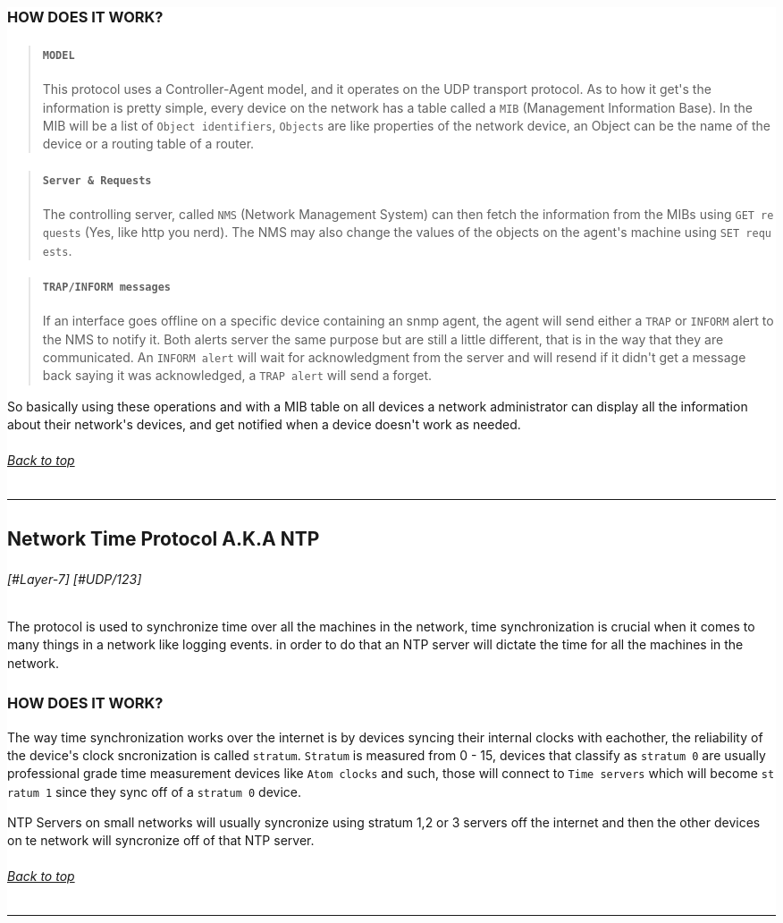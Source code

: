 ### HOW DOES IT WORK?

> #### `MODEL`
> 
> This protocol uses a Controller-Agent model, and it operates on the UDP transport protocol. As to how it get's the information is pretty simple, every device on the network has a table called a `MIB` (Management Information Base). In the MIB will be a list of `Object identifiers`, `Objects` are like properties of the network device, an Object can be the name of the device or a routing table of a router.

> #### `Server & Requests`
>
> The controlling server, called `NMS` (Network Management System) can then fetch the information from the MIBs using `GET requests` (Yes, like http you nerd). The NMS may also change the values of the objects on the agent's machine using `SET requests`.

> #### `TRAP/INFORM messages`
>
> If an interface goes offline on a specific device containing an snmp agent, the agent will send either a `TRAP` or `INFORM` alert to the NMS to notify it. Both alerts server the same purpose but are still a little different, that is in the way that they are communicated. An `INFORM alert` will wait for acknowledgment from the server and will resend if it didn't get a message back saying it was acknowledged, a `TRAP alert` will send a forget.

So basically using these operations and with a MIB table on all devices a network administrator can display all the information about their network's devices, and get notified when a device doesn't work as needed.


###### [Back to top](#bigous-protocolous)
---------------------------------------------------------------------------------------------------------------------------------------------------


## Network Time Protocol A.K.A NTP
###### *[#Layer-7] [#UDP/123]*

The protocol is used to synchronize time over all the machines in the network, time synchronization is crucial when it comes to many things in a network like logging events. in order to do that an NTP server will dictate the time for all the machines in the network. 

### HOW DOES IT WORK?

The way time synchronization works over the internet is by devices syncing their internal clocks with eachother, the reliability of the device's clock sncronization is called `stratum`. `Stratum` is measured from 0 - 15, devices that classify as `stratum 0` are usually professional grade time measurement devices like `Atom clocks` and such, those will connect to `Time servers` which will become `stratum 1` since they sync off of a `stratum 0` device.

NTP Servers on small networks will usually syncronize using stratum 1,2 or 3 servers off the internet and then the other devices on te network will syncronize off of that NTP server.


###### [Back to top](#bigous-protocolous)
---------------------------------------------------------------------------------------------------------------------------------------------------
